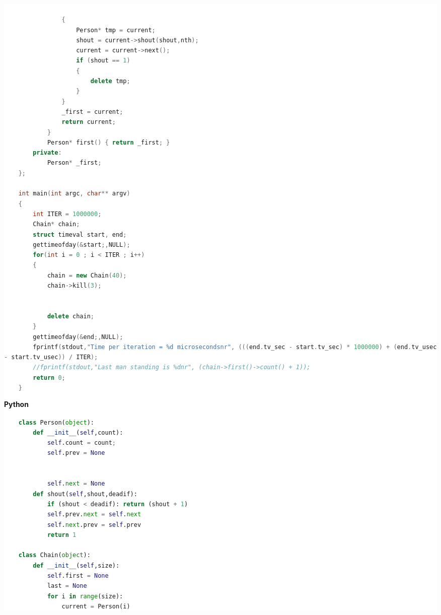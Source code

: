 ``` cpp    
    
                {
                    Person* tmp = current;
                    shout = current->shout(shout,nth);
                    current = current->next();
                    if (shout == 1)
                    {
                        delete tmp;
                    }
                }
                _first = current;
                return current;
            }
            Person* first() { return _first; }
        private:
            Person* _first;
    };
    
    int main(int argc, char** argv)
    {
        int ITER = 1000000;
        Chain* chain;
        struct timeval start, end;
        gettimeofday(&start;,NULL);
        for(int i = 0 ; i < ITER ; i++)
        {
            chain = new Chain(40);
            chain->kill(3);
    
    
            delete chain;
        }
        gettimeofday(&end;,NULL);
        fprintf(stdout,"Time per iteration = %d microsecondsnr", (((end.tv_sec - start.tv_sec) * 1000000) + (end.tv_usec - start.tv_usec)) / ITER);
        //fprintf(stdout,"Last man standing is %dnr", (chain->first()->count() + 1));
        return 0;
    }
```    



**Python**


    
``` python    
    class Person(object):
        def __init__(self,count):
            self.count = count;
            self.prev = None 
    
    
            self.next = None
        def shout(self,shout,deadif):
            if (shout < deadif): return (shout + 1)
            self.prev.next = self.next
            self.next.prev = self.prev
            return 1
    
    class Chain(object):
        def __init__(self,size): 
            self.first = None
            last = None
            for i in range(size):
                current = Person(i)
```